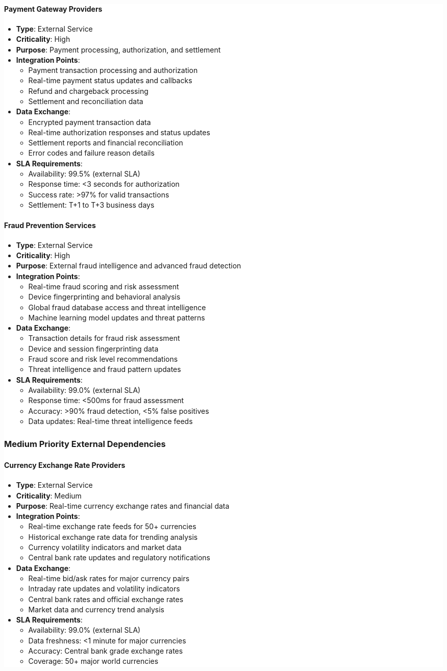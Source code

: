 #### Payment Gateway Providers
- **Type**: External Service
- **Criticality**: High
- **Purpose**: Payment processing, authorization, and settlement
- **Integration Points**:
  - Payment transaction processing and authorization
  - Real-time payment status updates and callbacks
  - Refund and chargeback processing
  - Settlement and reconciliation data
- **Data Exchange**:
  - Encrypted payment transaction data
  - Real-time authorization responses and status updates
  - Settlement reports and financial reconciliation
  - Error codes and failure reason details
- **SLA Requirements**:
  - Availability: 99.5% (external SLA)
  - Response time: <3 seconds for authorization
  - Success rate: >97% for valid transactions
  - Settlement: T+1 to T+3 business days

#### Fraud Prevention Services
- **Type**: External Service
- **Criticality**: High
- **Purpose**: External fraud intelligence and advanced fraud detection
- **Integration Points**:
  - Real-time fraud scoring and risk assessment
  - Device fingerprinting and behavioral analysis
  - Global fraud database access and threat intelligence
  - Machine learning model updates and threat patterns
- **Data Exchange**:
  - Transaction details for fraud risk assessment
  - Device and session fingerprinting data
  - Fraud score and risk level recommendations
  - Threat intelligence and fraud pattern updates
- **SLA Requirements**:
  - Availability: 99.0% (external SLA)
  - Response time: <500ms for fraud assessment
  - Accuracy: >90% fraud detection, <5% false positives
  - Data updates: Real-time threat intelligence feeds

### Medium Priority External Dependencies

#### Currency Exchange Rate Providers
- **Type**: External Service
- **Criticality**: Medium
- **Purpose**: Real-time currency exchange rates and financial data
- **Integration Points**:
  - Real-time exchange rate feeds for 50+ currencies
  - Historical exchange rate data for trending analysis
  - Currency volatility indicators and market data
  - Central bank rate updates and regulatory notifications
- **Data Exchange**:
  - Real-time bid/ask rates for major currency pairs
  - Intraday rate updates and volatility indicators
  - Central bank rates and official exchange rates
  - Market data and currency trend analysis
- **SLA Requirements**:
  - Availability: 99.0% (external SLA)
  - Data freshness: <1 minute for major currencies
  - Accuracy: Central bank grade exchange rates
  - Coverage: 50+ major world currencies
